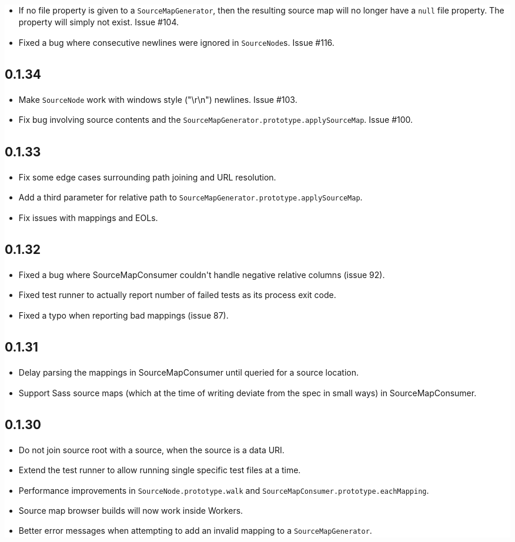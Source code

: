 * If no file property is given to a `SourceMapGenerator`, then the resulting
  source map will no longer have a `null` file property. The property will
  simply not exist. Issue #104.

* Fixed a bug where consecutive newlines were ignored in `SourceNode`s.
  Issue #116.

## 0.1.34

* Make `SourceNode` work with windows style ("\r\n") newlines. Issue #103.

* Fix bug involving source contents and the
  `SourceMapGenerator.prototype.applySourceMap`. Issue #100.

## 0.1.33

* Fix some edge cases surrounding path joining and URL resolution.

* Add a third parameter for relative path to
  `SourceMapGenerator.prototype.applySourceMap`.

* Fix issues with mappings and EOLs.

## 0.1.32

* Fixed a bug where SourceMapConsumer couldn't handle negative relative columns
  (issue 92).

* Fixed test runner to actually report number of failed tests as its process
  exit code.

* Fixed a typo when reporting bad mappings (issue 87).

## 0.1.31

* Delay parsing the mappings in SourceMapConsumer until queried for a source
  location.

* Support Sass source maps (which at the time of writing deviate from the spec
  in small ways) in SourceMapConsumer.

## 0.1.30

* Do not join source root with a source, when the source is a data URI.

* Extend the test runner to allow running single specific test files at a time.

* Performance improvements in `SourceNode.prototype.walk` and
  `SourceMapConsumer.prototype.eachMapping`.

* Source map browser builds will now work inside Workers.

* Better error messages when attempting to add an invalid mapping to a
  `SourceMapGenerator`.
